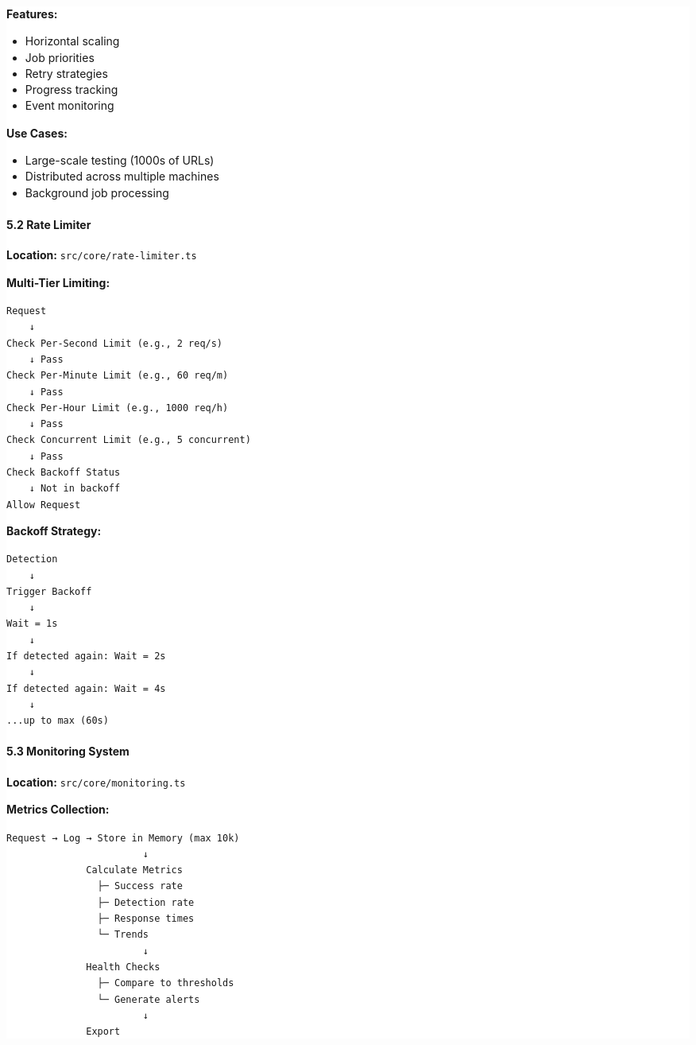 **Features:**
- Horizontal scaling
- Job priorities
- Retry strategies
- Progress tracking
- Event monitoring

**Use Cases:**
- Large-scale testing (1000s of URLs)
- Distributed across multiple machines
- Background job processing

#### 5.2 Rate Limiter

**Location:** `src/core/rate-limiter.ts`

**Multi-Tier Limiting:**
```
Request
    ↓
Check Per-Second Limit (e.g., 2 req/s)
    ↓ Pass
Check Per-Minute Limit (e.g., 60 req/m)
    ↓ Pass
Check Per-Hour Limit (e.g., 1000 req/h)
    ↓ Pass
Check Concurrent Limit (e.g., 5 concurrent)
    ↓ Pass
Check Backoff Status
    ↓ Not in backoff
Allow Request
```

**Backoff Strategy:**
```
Detection
    ↓
Trigger Backoff
    ↓
Wait = 1s
    ↓
If detected again: Wait = 2s
    ↓
If detected again: Wait = 4s
    ↓
...up to max (60s)
```

#### 5.3 Monitoring System

**Location:** `src/core/monitoring.ts`

**Metrics Collection:**
```
Request → Log → Store in Memory (max 10k)
                        ↓
              Calculate Metrics
                ├─ Success rate
                ├─ Detection rate
                ├─ Response times
                └─ Trends
                        ↓
              Health Checks
                ├─ Compare to thresholds
                └─ Generate alerts
                        ↓
              Export
```